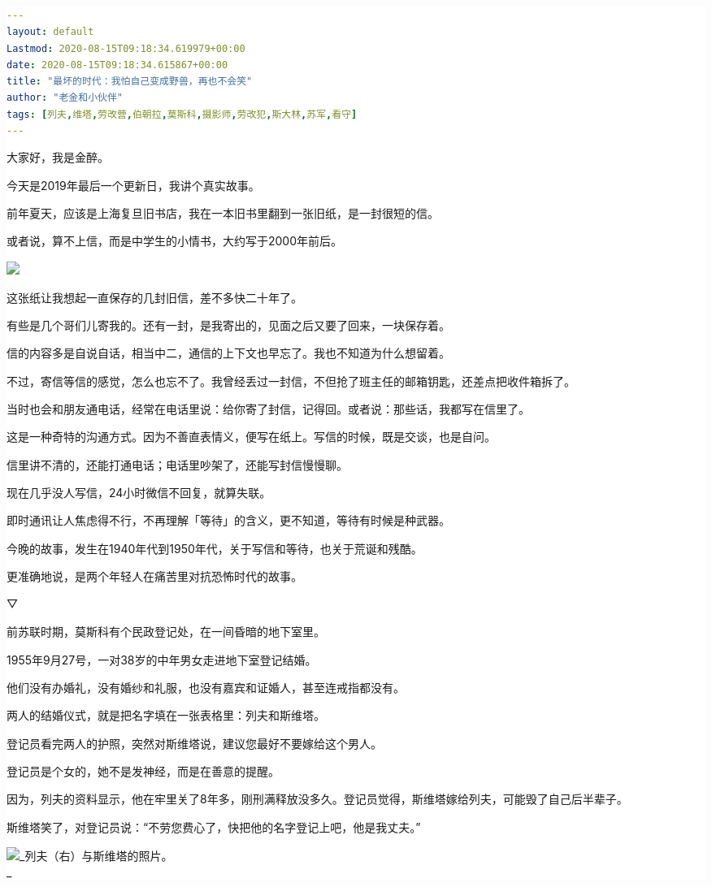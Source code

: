 ```yaml
---
layout: default
Lastmod: 2020-08-15T09:18:34.619979+00:00
date: 2020-08-15T09:18:34.615867+00:00
title: "最坏的时代：我怕自己变成野兽，再也不会笑"
author: "老金和小伙伴"
tags: [列夫,维塔,劳改营,伯朝拉,莫斯科,摄影师,劳改犯,斯大林,苏军,看守]
---
```


大家好，我是金醉。  

今天是2019年最后一个更新日，我讲个真实故事。  

前年夏天，应该是上海复旦旧书店，我在一本旧书里翻到一张旧纸，是一封很短的信。  

或者说，算不上信，而是中学生的小情书，大约写于2000年前后。  

![](https://images.weserv.nl/?url=https%3A//mmbiz.qpic.cn/mmbiz_png/VqVIuwydtfUzs12Re4h0L26Af3Y2zHL2ZqePKbiatfQgHiaBcZXFTzRYyYwgqrWI7I2JEkiaEUXcWvmWaickm0A7Kg/640%3Fwx_fmt%3Dpng)

这张纸让我想起一直保存的几封旧信，差不多快二十年了。  

有些是几个哥们儿寄我的。还有一封，是我寄出的，见面之后又要了回来，一块保存着。  

信的内容多是自说自话，相当中二，通信的上下文也早忘了。我也不知道为什么想留着。

不过，寄信等信的感觉，怎么也忘不了。我曾经丢过一封信，不但抢了班主任的邮箱钥匙，还差点把收件箱拆了。

当时也会和朋友通电话，经常在电话里说：给你寄了封信，记得回。或者说：那些话，我都写在信里了。

这是一种奇特的沟通方式。因为不善直表情义，便写在纸上。写信的时候，既是交谈，也是自问。

信里讲不清的，还能打通电话；电话里吵架了，还能写封信慢慢聊。

现在几乎没人写信，24小时微信不回复，就算失联。

即时通讯让人焦虑得不行，不再理解「等待」的含义，更不知道，等待有时候是种武器。

今晚的故事，发生在1940年代到1950年代，关于写信和等待，也关于荒诞和残酷。  

更准确地说，是两个年轻人在痛苦里对抗恐怖时代的故事。  

▽

前苏联时期，莫斯科有个民政登记处，在一间昏暗的地下室里。  

1955年9月27号，一对38岁的中年男女走进地下室登记结婚。  

他们没有办婚礼，没有婚纱和礼服，也没有嘉宾和证婚人，甚至连戒指都没有。  

两人的结婚仪式，就是把名字填在一张表格里：列夫和斯维塔。  

登记员看完两人的护照，突然对斯维塔说，建议您最好不要嫁给这个男人。  

登记员是个女的，她不是发神经，而是在善意的提醒。  

因为，列夫的资料显示，他在牢里关了8年多，刚刑满释放没多久。登记员觉得，斯维塔嫁给列夫，可能毁了自己后半辈子。  

斯维塔笑了，对登记员说：“不劳您费心了，快把他的名字登记上吧，他是我丈夫。”

![](https://images.weserv.nl/?url=https%3A//mmbiz.qpic.cn/mmbiz_jpg/VqVIuwydtfUzs12Re4h0L26Af3Y2zHL23KPZypBsNO3AKW2armhnttDAiaXyUmDV1zGvgxSy0kicysia5qmWhmL8Q/640%3Fwx_fmt%3Djpeg)_列夫（右）与斯维塔的照片。  
_
